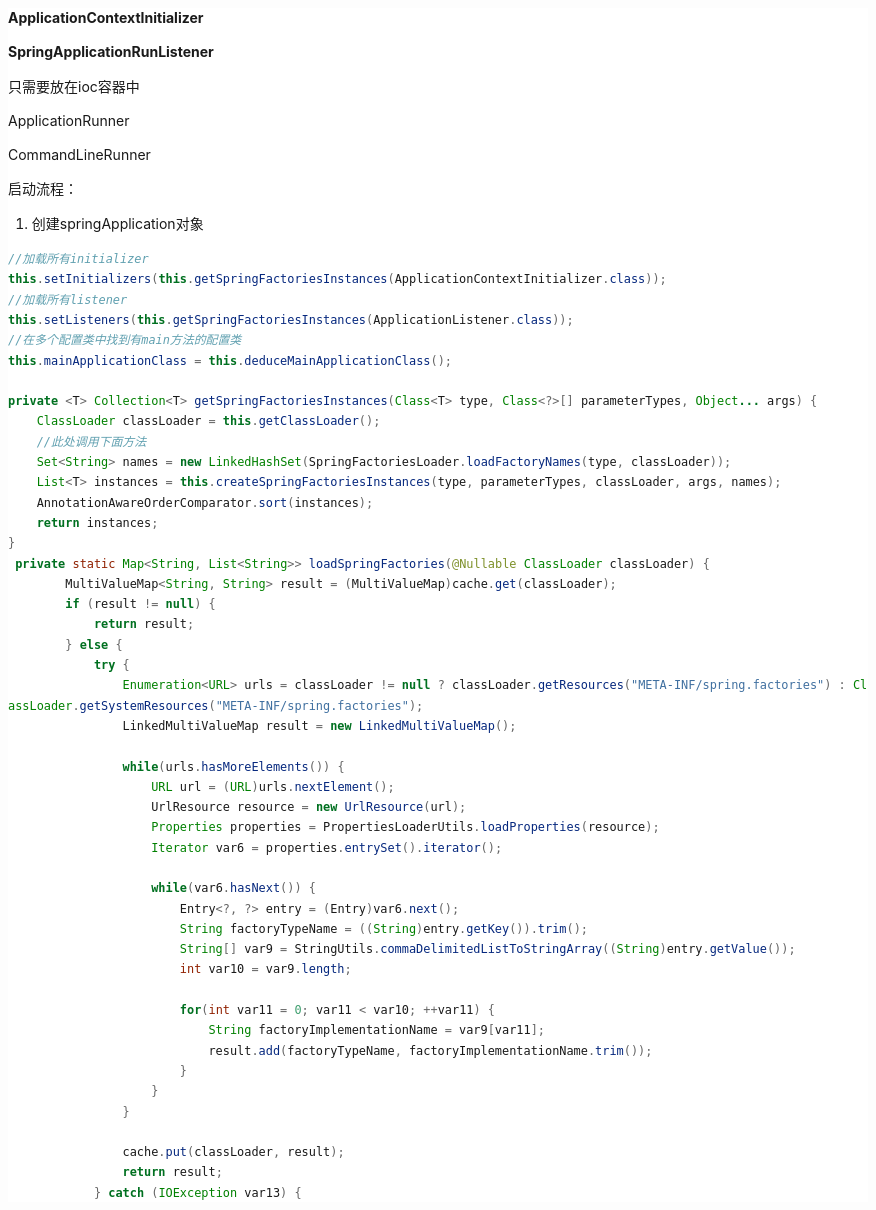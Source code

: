 **ApplicationContextInitializer**

**SpringApplicationRunListener**

只需要放在ioc容器中

ApplicationRunner

CommandLineRunner

启动流程：

1. 创建springApplication对象

```java
//加载所有initializer
this.setInitializers(this.getSpringFactoriesInstances(ApplicationContextInitializer.class));
//加载所有listener
this.setListeners(this.getSpringFactoriesInstances(ApplicationListener.class));
//在多个配置类中找到有main方法的配置类
this.mainApplicationClass = this.deduceMainApplicationClass();

private <T> Collection<T> getSpringFactoriesInstances(Class<T> type, Class<?>[] parameterTypes, Object... args) {
    ClassLoader classLoader = this.getClassLoader();
    //此处调用下面方法
    Set<String> names = new LinkedHashSet(SpringFactoriesLoader.loadFactoryNames(type, classLoader));
    List<T> instances = this.createSpringFactoriesInstances(type, parameterTypes, classLoader, args, names);
    AnnotationAwareOrderComparator.sort(instances);
    return instances;
}
 private static Map<String, List<String>> loadSpringFactories(@Nullable ClassLoader classLoader) {
        MultiValueMap<String, String> result = (MultiValueMap)cache.get(classLoader);
        if (result != null) {
            return result;
        } else {
            try {
                Enumeration<URL> urls = classLoader != null ? classLoader.getResources("META-INF/spring.factories") : ClassLoader.getSystemResources("META-INF/spring.factories");
                LinkedMultiValueMap result = new LinkedMultiValueMap();

                while(urls.hasMoreElements()) {
                    URL url = (URL)urls.nextElement();
                    UrlResource resource = new UrlResource(url);
                    Properties properties = PropertiesLoaderUtils.loadProperties(resource);
                    Iterator var6 = properties.entrySet().iterator();

                    while(var6.hasNext()) {
                        Entry<?, ?> entry = (Entry)var6.next();
                        String factoryTypeName = ((String)entry.getKey()).trim();
                        String[] var9 = StringUtils.commaDelimitedListToStringArray((String)entry.getValue());
                        int var10 = var9.length;

                        for(int var11 = 0; var11 < var10; ++var11) {
                            String factoryImplementationName = var9[var11];
                            result.add(factoryTypeName, factoryImplementationName.trim());
                        }
                    }
                }

                cache.put(classLoader, result);
                return result;
            } catch (IOException var13) {
```

   [webjars]: https://www.webjars.org/